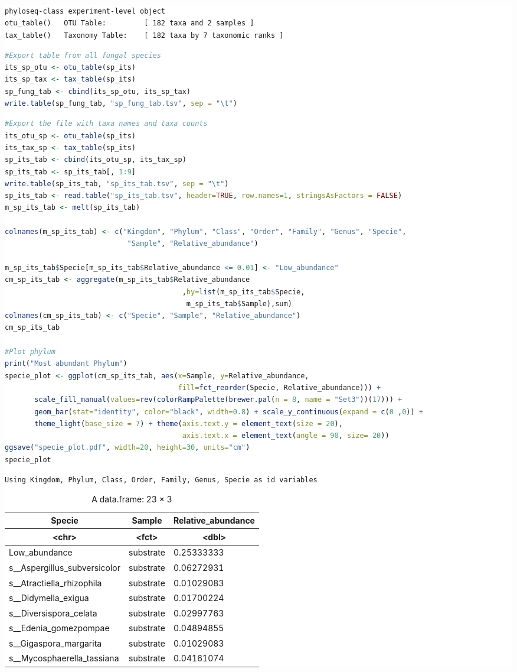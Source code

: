 
    phyloseq-class experiment-level object
    otu_table()   OTU Table:         [ 182 taxa and 2 samples ]
    tax_table()   Taxonomy Table:    [ 182 taxa by 7 taxonomic ranks ]



```R
#Export table from all fungal species
its_sp_otu <- otu_table(sp_its)
its_sp_tax <- tax_table(sp_its)
sp_fung_tab <- cbind(its_sp_otu, its_sp_tax)
write.table(sp_fung_tab, "sp_fung_tab.tsv", sep = "\t")
```


```R
#Export the file with taxa names and taxa counts
its_otu_sp <- otu_table(sp_its)
its_tax_sp <- tax_table(sp_its)
sp_its_tab <- cbind(its_otu_sp, its_tax_sp)
sp_its_tab <- sp_its_tab[, 1:9]
write.table(sp_its_tab, "sp_its_tab.tsv", sep = "\t")
sp_its_tab <- read.table("sp_its_tab.tsv", header=TRUE, row.names=1, stringsAsFactors = FALSE)
m_sp_its_tab <- melt(sp_its_tab)

colnames(m_sp_its_tab) <- c("Kingdom", "Phylum", "Class", "Order", "Family", "Genus", "Specie", 
                             "Sample", "Relative_abundance")

m_sp_its_tab$Specie[m_sp_its_tab$Relative_abundance <= 0.01] <- "Low_abundance"
cm_sp_its_tab <- aggregate(m_sp_its_tab$Relative_abundance 
                                          ,by=list(m_sp_its_tab$Specie, 
                                           m_sp_its_tab$Sample),sum)
colnames(cm_sp_its_tab) <- c("Specie", "Sample", "Relative_abundance")
cm_sp_its_tab

#Plot phylum
print("Most abundant Phylum")
specie_plot <- ggplot(cm_sp_its_tab, aes(x=Sample, y=Relative_abundance, 
                                         fill=fct_reorder(Specie, Relative_abundance))) + 
       scale_fill_manual(values=rev(colorRampPalette(brewer.pal(n = 8, name = "Set3"))(17))) +
       geom_bar(stat="identity", color="black", width=0.8) + scale_y_continuous(expand = c(0 ,0)) + 
       theme_light(base_size = 7) + theme(axis.text.y = element_text(size = 20),
                                          axis.text.x = element_text(angle = 90, size= 20)) 
ggsave("specie_plot.pdf", width=20, height=30, units="cm")
specie_plot
```

    Using Kingdom, Phylum, Class, Order, Family, Genus, Specie as id variables
    



<table class="dataframe">
<caption>A data.frame: 23 × 3</caption>
<thead>
	<tr><th scope=col>Specie</th><th scope=col>Sample</th><th scope=col>Relative_abundance</th></tr>
	<tr><th scope=col>&lt;chr&gt;</th><th scope=col>&lt;fct&gt;</th><th scope=col>&lt;dbl&gt;</th></tr>
</thead>
<tbody>
	<tr><td>Low_abundance                 </td><td>substrate</td><td>0.25333333</td></tr>
	<tr><td>s__Aspergillus_subversicolor  </td><td>substrate</td><td>0.06272931</td></tr>
	<tr><td>s__Atractiella_rhizophila     </td><td>substrate</td><td>0.01029083</td></tr>
	<tr><td>s__Didymella_exigua           </td><td>substrate</td><td>0.01700224</td></tr>
	<tr><td>s__Diversispora_celata        </td><td>substrate</td><td>0.02997763</td></tr>
	<tr><td>s__Edenia_gomezpompae         </td><td>substrate</td><td>0.04894855</td></tr>
	<tr><td>s__Gigaspora_margarita        </td><td>substrate</td><td>0.01029083</td></tr>
	<tr><td>s__Mycosphaerella_tassiana    </td><td>substrate</td><td>0.04161074</td></tr>